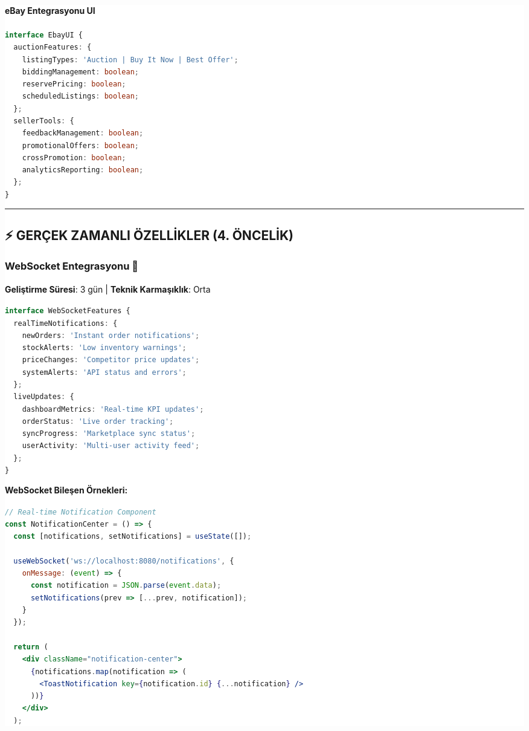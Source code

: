 ```typescript
```

#### **eBay Entegrasyonu UI**
```typescript
interface EbayUI {
  auctionFeatures: {
    listingTypes: 'Auction | Buy It Now | Best Offer';
    biddingManagement: boolean;
    reservePricing: boolean;
    scheduledListings: boolean;
  };
  sellerTools: {
    feedbackManagement: boolean;
    promotionalOffers: boolean;
    crossPromotion: boolean;
    analyticsReporting: boolean;
  };
}
```

---

## ⚡ **GERÇEK ZAMANLI ÖZELLİKLER (4. ÖNCELİK)**

### **WebSocket Entegrasyonu** 🔄
**Geliştirme Süresi**: 3 gün | **Teknik Karmaşıklık**: Orta

```typescript
interface WebSocketFeatures {
  realTimeNotifications: {
    newOrders: 'Instant order notifications';
    stockAlerts: 'Low inventory warnings';
    priceChanges: 'Competitor price updates';
    systemAlerts: 'API status and errors';
  };
  liveUpdates: {
    dashboardMetrics: 'Real-time KPI updates';
    orderStatus: 'Live order tracking';
    syncProgress: 'Marketplace sync status';
    userActivity: 'Multi-user activity feed';
  };
}
```

**WebSocket Bileşen Örnekleri:**
```jsx
// Real-time Notification Component
const NotificationCenter = () => {
  const [notifications, setNotifications] = useState([]);
  
  useWebSocket('ws://localhost:8080/notifications', {
    onMessage: (event) => {
      const notification = JSON.parse(event.data);
      setNotifications(prev => [...prev, notification]);
    }
  });

  return (
    <div className="notification-center">
      {notifications.map(notification => (
        <ToastNotification key={notification.id} {...notification} />
      ))}
    </div>
  );
```